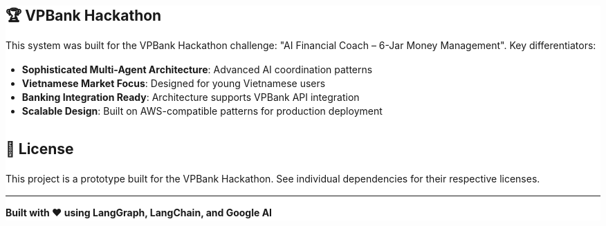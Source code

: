 ## 🏆 VPBank Hackathon

This system was built for the VPBank Hackathon challenge: "AI Financial Coach – 6-Jar Money Management". Key differentiators:

- **Sophisticated Multi-Agent Architecture**: Advanced AI coordination patterns
- **Vietnamese Market Focus**: Designed for young Vietnamese users
- **Banking Integration Ready**: Architecture supports VPBank API integration
- **Scalable Design**: Built on AWS-compatible patterns for production deployment

## 📝 License

This project is a prototype built for the VPBank Hackathon. See individual dependencies for their respective licenses.

---

**Built with ❤️ using LangGraph, LangChain, and Google AI** 